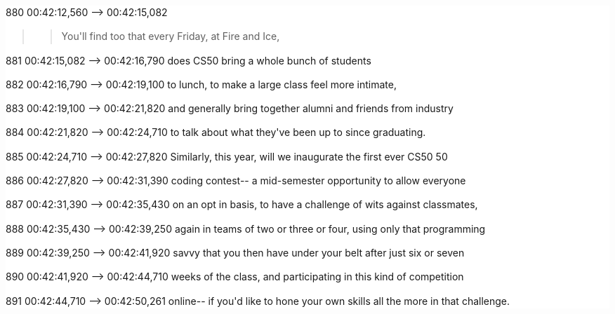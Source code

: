 880
00:42:12,560 --> 00:42:15,082
>> You'll find too that every
Friday, at Fire and Ice,

881
00:42:15,082 --> 00:42:16,790
does CS50 bring a
whole bunch of students

882
00:42:16,790 --> 00:42:19,100
to lunch, to make a large
class feel more intimate,

883
00:42:19,100 --> 00:42:21,820
and generally bring together
alumni and friends from industry

884
00:42:21,820 --> 00:42:24,710
to talk about what they've
been up to since graduating.

885
00:42:24,710 --> 00:42:27,820
Similarly, this year, will we
inaugurate the first ever CS50 50

886
00:42:27,820 --> 00:42:31,390
coding contest-- a mid-semester
opportunity to allow everyone

887
00:42:31,390 --> 00:42:35,430
on an opt in basis, to have a
challenge of wits against classmates,

888
00:42:35,430 --> 00:42:39,250
again in teams of two or three or
four, using only that programming

889
00:42:39,250 --> 00:42:41,920
savvy that you then have under
your belt after just six or seven

890
00:42:41,920 --> 00:42:44,710
weeks of the class, and participating
in this kind of competition

891
00:42:44,710 --> 00:42:50,261
online-- if you'd like to hone your own
skills all the more in that challenge.
